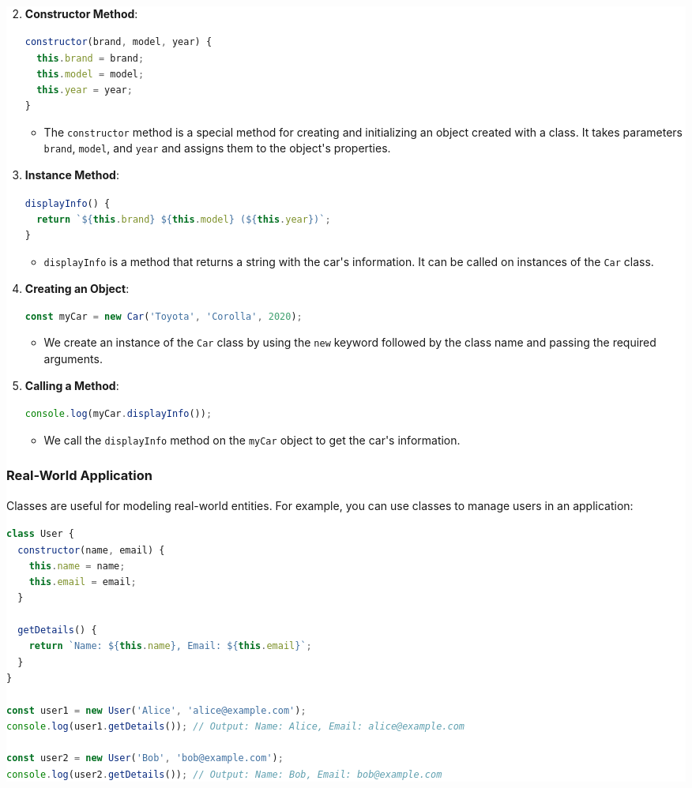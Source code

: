 2. **Constructor Method**:
   ```javascript
   constructor(brand, model, year) {
     this.brand = brand;
     this.model = model;
     this.year = year;
   }
   ```
   - The `constructor` method is a special method for creating and initializing an object created with a class. It takes parameters `brand`, `model`, and `year` and assigns them to the object's properties.

3. **Instance Method**:
   ```javascript
   displayInfo() {
     return `${this.brand} ${this.model} (${this.year})`;
   }
   ```
   - `displayInfo` is a method that returns a string with the car's information. It can be called on instances of the `Car` class.

4. **Creating an Object**:
   ```javascript
   const myCar = new Car('Toyota', 'Corolla', 2020);
   ```
   - We create an instance of the `Car` class by using the `new` keyword followed by the class name and passing the required arguments.

5. **Calling a Method**:
   ```javascript
   console.log(myCar.displayInfo());
   ```
   - We call the `displayInfo` method on the `myCar` object to get the car's information.

### Real-World Application

Classes are useful for modeling real-world entities. For example, you can use classes to manage users in an application:

```javascript
class User {
  constructor(name, email) {
    this.name = name;
    this.email = email;
  }

  getDetails() {
    return `Name: ${this.name}, Email: ${this.email}`;
  }
}

const user1 = new User('Alice', 'alice@example.com');
console.log(user1.getDetails()); // Output: Name: Alice, Email: alice@example.com

const user2 = new User('Bob', 'bob@example.com');
console.log(user2.getDetails()); // Output: Name: Bob, Email: bob@example.com
```
